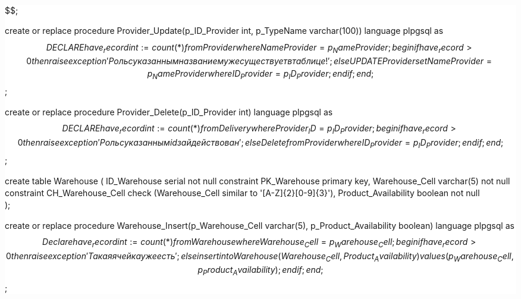 $$;

create or replace procedure Provider_Update(p_ID_Provider int, p_TypeName varchar(100))
language plpgsql
as $$
	DECLARE have_record int:= count(*) from Provider
	where NameProvider = p_NameProvider;
	begin
	if have_record > 0 then
		raise exception 'Роль с указанным названием уже существует в таблице!';
	else 
		UPDATE Provider set
		NameProvider = p_NameProvider
			where 
			ID_Provider = p_ID_Provider;
	end if;
	end;
$$;

create or replace procedure Provider_Delete(p_ID_Provider int)
language plpgsql
as $$
	DECLARE have_record int:= count(*) from Delivery
	where Provider_ID = p_ID_Provider;
	begin
	if have_record > 0 then
		raise exception 'Роль с указанным id зайдействован';
	else 
		Delete from Provider 
			where ID_Provider = p_ID_Provider;
	end if;
	end;
$$;

create table Warehouse
(
	ID_Warehouse serial not null constraint PK_Warehouse primary key,
	Warehouse_Cell varchar(5) not null constraint CH_Warehouse_Cell check (Warehouse_Cell similar to '[A-Z]{2}[0-9]{3}'),
	Product_Availability boolean not null	
);

create or replace procedure Warehouse_Insert(p_Warehouse_Cell varchar(5), p_Product_Availability boolean)
language plpgsql
as $$
Declare have_record int := count(*)from Warehouse
where Warehouse_Cell=p_Warehouse_Cell;
begin
	if have_record>0 then
		raise exception 'Такая ячейка уже есть';
	else
		insert into Warehouse(Warehouse_Cell, Product_Availability)
		values(p_Warehouse_Cell, p_Product_Availability);
	end if;
end;
$$;

